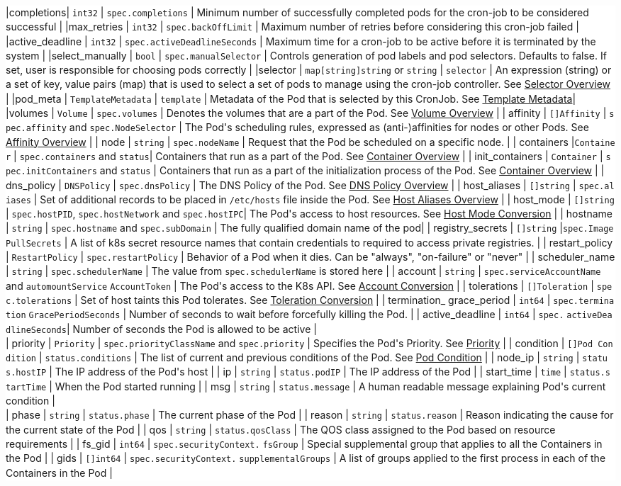 |completions| `int32` | `spec.completions` | Minimum number of successfully completed pods for the cron-job to be considered successful |
|max_retries | `int32` | `spec.backOffLimit` | Maximum number of retries before considering this cron-job failed |
|active_deadline | `int32` | `spec.activeDeadlineSeconds` | Maximum time for a cron-job to be active before it is terminated by the system |
|select_manually | `bool` | `spec.manualSelector` | Controls generation of pod labels and pod selectors. Defaults to false. If set, user is responsible for choosing pods correctly |
|selector | `map[string]string` or `string` | `selector` | An expression (string) or a set of key, value pairs (map) that is used to select a set of pods to manage using the cron-job controller. See [Selector Overview](#selector-overview) |
|pod_meta | `TemplateMetadata` | `template` | Metadata of the Pod that is selected by this CronJob. See [Template Metadata](#template-metadata)|
|volumes | `Volume` | `spec.volumes` | Denotes the volumes that are a part of the Pod. See [Volume Overview](pod#volume-overview) |
| affinity | `[]Affinity` | `spec.affinity` and `spec.NodeSelector` | The Pod's scheduling rules, expressed as (anti-)affinities for nodes or other Pods. See [Affinity Overview](pod#affinity-overview) |
| node | `string` | `spec.nodeName` | Request that the Pod be scheduled on a specific node. | 
| containers |`Container` | `spec.containers` and `status`| Containers that run as a part of the Pod. See [Container Overview](pod#container-overview) |
| init_containers | `Container` | `spec.initContainers` and `status` | Containers that run as a part of the initialization process of the Pod. See [Container Overview](pod#container-overview) | 
| dns_policy | `DNSPolicy` | `spec.dnsPolicy` | The DNS Policy of the Pod. See [DNS Policy Overview](pod#dns-policy-overview) |
| host_aliases | `[]string` | `spec.aliases` | Set of additional records to be placed in `/etc/hosts` file inside the Pod. See [Host Aliases Overview](pod#host-aliases-overview) |
| host_mode | `[]string` | `spec.hostPID`, `spec.hostNetwork` and `spec.hostIPC`| The Pod's access to host resources. See [Host Mode Conversion](pod#host-mode-conversion) |
| hostname | `string` | `spec.hostname` and `spec.subDomain` | The fully qualified domain name of the pod|
| registry_secrets | `[]string` |`spec.ImagePullSecrets` | A list of k8s secret resource names that contain credentials to required to access private registries. |
| restart_policy | `RestartPolicy` | `spec.restartPolicy` | Behavior of a Pod when it dies. Can be "always", "on-failure" or "never" |
| scheduler_name | `string` | `spec.schedulerName` | The value from `spec.schedulerName` is stored here |
| account | `string` | `spec.serviceAccountName` and `automountService` `AccountToken` | The Pod's access to the K8s API. See [Account Conversion](pod#account-conversion) | 
| tolerations | `[]Toleration` | `spec.tolerations` | Set of host taints this Pod tolerates. See [Toleration Conversion](pod#toleration-conversion) |
| termination_ grace_period | `int64`  | `spec.termination` `GracePeriodSeconds` | Number of seconds to wait before forcefully killing the Pod. |
| active_deadline | `int64` | `spec.` `activeDeadlineSeconds`| Number of seconds the Pod is allowed to be active  |  
| priority | `Priority` | `spec.priorityClassName` and `spec.priority` | Specifies the Pod's Priority. See [Priority](pod#priority) |
| condition | `[]Pod Condition` | `status.conditions` | The list of current and previous conditions of the Pod. See [Pod Condition](pod#pod-condition) |
| node_ip | `string` | `status.hostIP` | The IP address of the Pod's host | 
| ip | `string` | `status.podIP` | The IP address of the Pod | 
| start_time | `time` | `status.startTime` | When the Pod started running | 
| msg | `string` | `status.message` | A human readable message explaining Pod's current condition |  
| phase | `string` | `status.phase` | The current phase of the Pod |
| reason | `string` | `status.reason` | Reason indicating the cause for the current state of the Pod |
| qos | `string` | `status.qosClass` | The QOS class assigned to the Pod based on resource requirements |
| fs_gid | `int64` | `spec.securityContext.` `fsGroup` | Special supplemental group that applies to all the Containers in the Pod |
| gids | `[]int64` | `spec.securityContext.` `supplementalGroups` | A list of groups applied to the first process in each of the Containers in the Pod |
